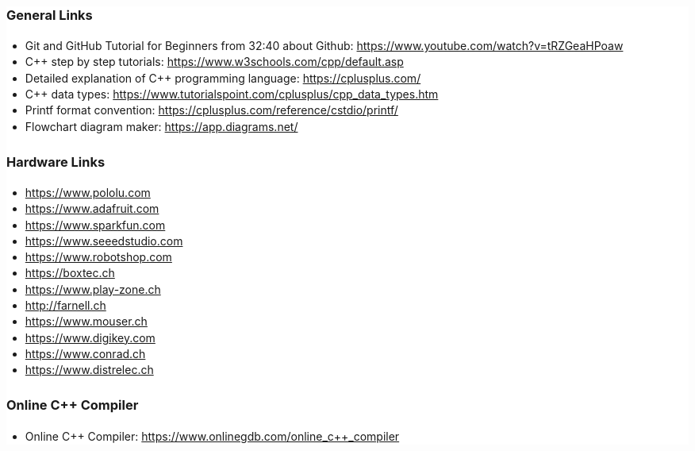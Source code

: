 ### General Links

- Git and GitHub Tutorial for Beginners from 32:40 about Github: https://www.youtube.com/watch?v=tRZGeaHPoaw
- C++ step by step tutorials: https://www.w3schools.com/cpp/default.asp
- Detailed explanation of C++ programming language: https://cplusplus.com/
- C++ data types: https://www.tutorialspoint.com/cplusplus/cpp_data_types.htm
- Printf format convention: https://cplusplus.com/reference/cstdio/printf/
- Flowchart diagram maker: https://app.diagrams.net/

### Hardware Links

- https://www.pololu.com
- https://www.adafruit.com
- https://www.sparkfun.com
- https://www.seeedstudio.com
- https://www.robotshop.com
- https://boxtec.ch
- https://www.play-zone.ch
- http://farnell.ch
- https://www.mouser.ch
- https://www.digikey.com
- https://www.conrad.ch
- https://www.distrelec.ch

### Online C++ Compiler

- Online C++ Compiler: https://www.onlinegdb.com/online_c++_compiler

